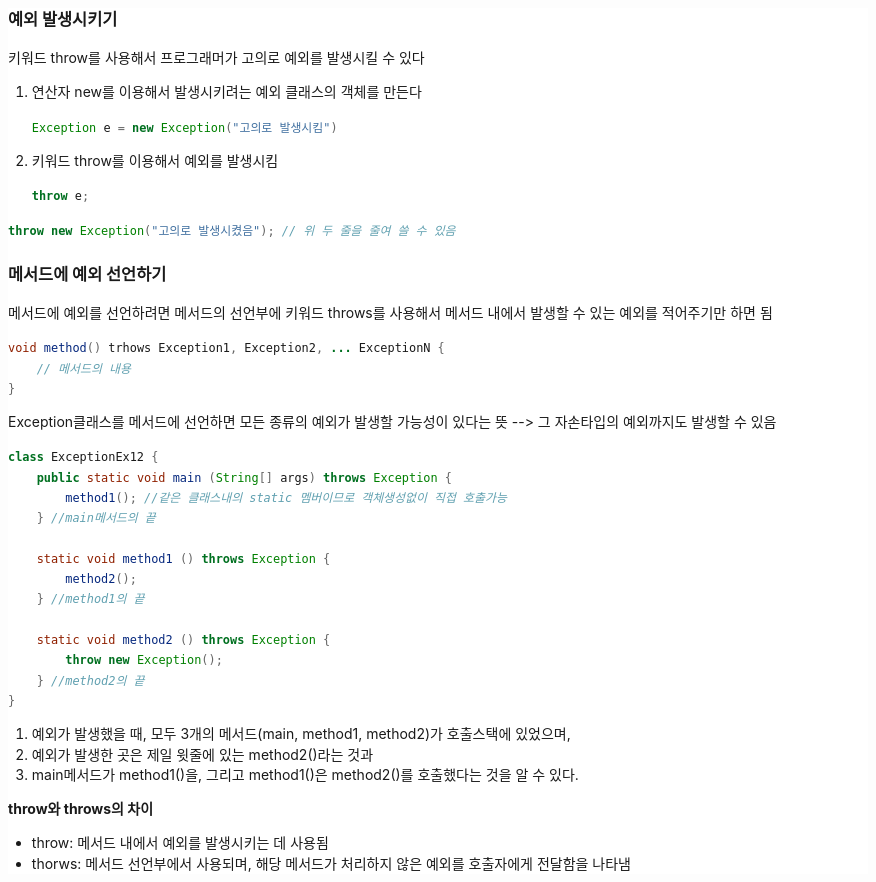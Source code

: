 

### 예외 발생시키기

키워드 throw를 사용해서 프로그래머가 고의로 예외를 발생시킬 수 있다

1. 연산자 new를 이용해서 발생시키려는 예외 클래스의 객체를 만든다

   ```java
   Exception e = new Exception("고의로 발생시킴")
   ```

2. 키워드 throw를 이용해서 예외를 발생시킴

   ```java
   throw e;
   ```

```java
throw new Exception("고의로 발생시켰음"); // 위 두 줄을 줄여 쓸 수 있음
```



### 메서드에 예외 선언하기

메서드에 예외를 선언하려면 메서드의 선언부에 키워드 throws를 사용해서 메서드 내에서 발생할 수 있는 예외를 적어주기만 하면 됨

```java
void method() trhows Exception1, Exception2, ... ExceptionN {
    // 메서드의 내용
}
```

Exception클래스를 메서드에 선언하면 모든 종류의 예외가 발생할 가능성이 있다는 뜻 --> 그 자손타입의 예외까지도 발생할 수 있음

```java
class ExceptionEx12 {
    public static void main (String[] args) throws Exception {
        method1(); //같은 클래스내의 static 멤버이므로 객체생성없이 직접 호출가능
    } //main메서드의 끝
    
    static void method1 () throws Exception {
        method2();
    } //method1의 끝
    
    static void method2 () throws Exception {
        throw new Exception();
    } //method2의 끝	
}
```



1. 예외가 발생했을 때, 모두 3개의 메서드(main, method1, method2)가 호출스택에 있었으며,
2. 예외가 발생한 곳은 제일 윗줄에 있는 method2()라는 것과
3. main메서드가 method1()을, 그리고 method1()은 method2()를 호출했다는 것을 알 수 있다.

**throw와 throws의 차이**

- throw: 메서드 내에서 예외를 발생시키는 데 사용됨
- thorws: 메서드 선언부에서 사용되며, 해당 메서드가 처리하지 않은 예외를 호출자에게 전달함을 나타냄

